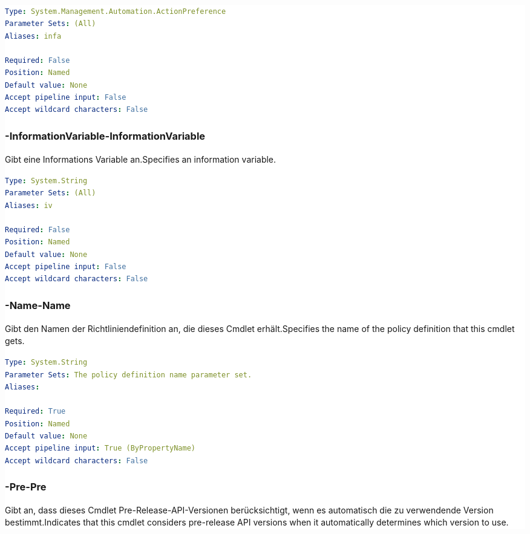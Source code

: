 ```yaml
Type: System.Management.Automation.ActionPreference
Parameter Sets: (All)
Aliases: infa

Required: False
Position: Named
Default value: None
Accept pipeline input: False
Accept wildcard characters: False
```

### <span data-ttu-id="0d482-131">-InformationVariable</span><span class="sxs-lookup"><span data-stu-id="0d482-131">-InformationVariable</span></span>
<span data-ttu-id="0d482-132">Gibt eine Informations Variable an.</span><span class="sxs-lookup"><span data-stu-id="0d482-132">Specifies an information variable.</span></span>

```yaml
Type: System.String
Parameter Sets: (All)
Aliases: iv

Required: False
Position: Named
Default value: None
Accept pipeline input: False
Accept wildcard characters: False
```

### <span data-ttu-id="0d482-133">-Name</span><span class="sxs-lookup"><span data-stu-id="0d482-133">-Name</span></span>
<span data-ttu-id="0d482-134">Gibt den Namen der Richtliniendefinition an, die dieses Cmdlet erhält.</span><span class="sxs-lookup"><span data-stu-id="0d482-134">Specifies the name of the policy definition that this cmdlet gets.</span></span>

```yaml
Type: System.String
Parameter Sets: The policy definition name parameter set.
Aliases: 

Required: True
Position: Named
Default value: None
Accept pipeline input: True (ByPropertyName)
Accept wildcard characters: False
```

### <span data-ttu-id="0d482-135">-Pre</span><span class="sxs-lookup"><span data-stu-id="0d482-135">-Pre</span></span>
<span data-ttu-id="0d482-136">Gibt an, dass dieses Cmdlet Pre-Release-API-Versionen berücksichtigt, wenn es automatisch die zu verwendende Version bestimmt.</span><span class="sxs-lookup"><span data-stu-id="0d482-136">Indicates that this cmdlet considers pre-release API versions when it automatically determines which version to use.</span></span>
